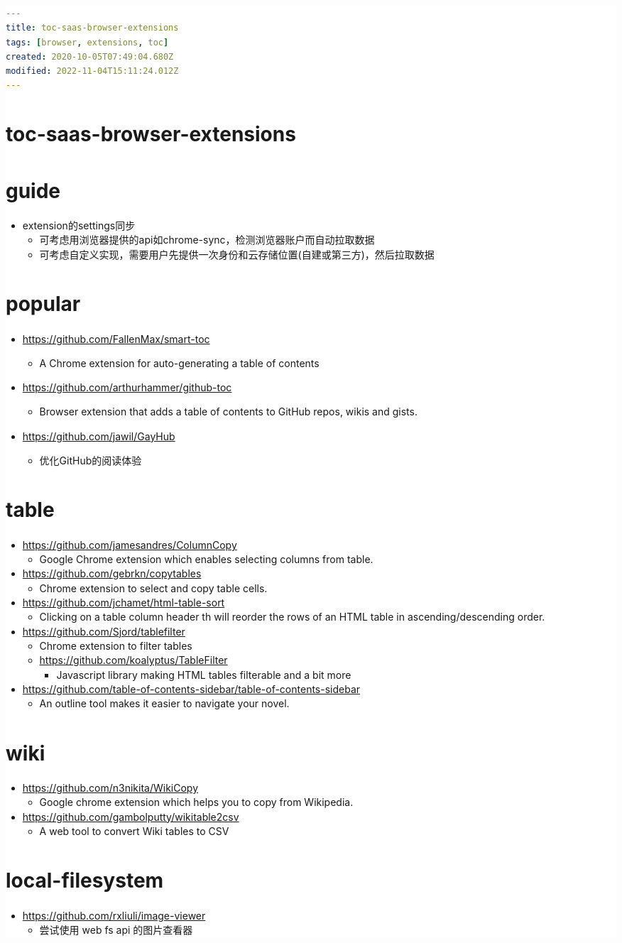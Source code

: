 ```yaml
---
title: toc-saas-browser-extensions
tags: [browser, extensions, toc]
created: 2020-10-05T07:49:04.680Z
modified: 2022-11-04T15:11:24.012Z
---
```


# toc-saas-browser-extensions

# guide

- extension的settings同步
  - 可考虑用浏览器提供的api如chrome-sync，检测浏览器账户而自动拉取数据
  - 可考虑自定义实现，需要用户先提供一次身份和云存储位置(自建或第三方)，然后拉取数据
# popular
- https://github.com/FallenMax/smart-toc
  - A Chrome extension for auto-generating a table of contents

- https://github.com/arthurhammer/github-toc
  - Browser extension that adds a table of contents to GitHub repos, wikis and gists.

- https://github.com/jawil/GayHub
  - 优化GitHub的阅读体验
# table
- https://github.com/jamesandres/ColumnCopy
  - Google Chrome extension which enables selecting columns from table.
- https://github.com/gebrkn/copytables
  - Chrome extension to select and copy table cells.
- https://github.com/jchamet/html-table-sort
  - Clicking on a table column header th will reorder the rows of an HTML table in ascending/descending order.
- https://github.com/Sjord/tablefilter
  - Chrome extension to filter tables
  - https://github.com/koalyptus/TableFilter
    - Javascript library making HTML tables filterable and a bit more
- https://github.com/table-of-contents-sidebar/table-of-contents-sidebar
  - An outline tool makes it easier to navigate your novel. 
# wiki
- https://github.com/n3nikita/WikiCopy
  - Google chrome extension which helps you to copy from Wikipedia.
- https://github.com/gambolputty/wikitable2csv
  - A web tool to convert Wiki tables to CSV
# local-filesystem
- https://github.com/rxliuli/image-viewer
  - 尝试使用 web fs api 的图片查看器
